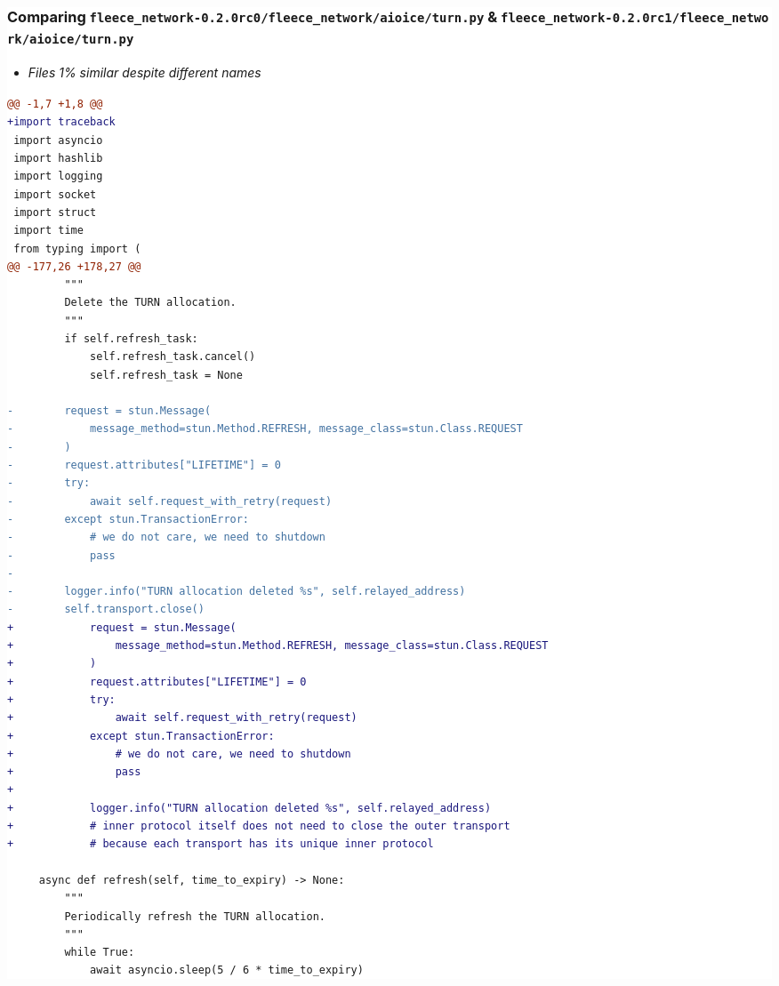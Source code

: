 ### Comparing `fleece_network-0.2.0rc0/fleece_network/aioice/turn.py` & `fleece_network-0.2.0rc1/fleece_network/aioice/turn.py`

 * *Files 1% similar despite different names*

```diff
@@ -1,7 +1,8 @@
+import traceback
 import asyncio
 import hashlib
 import logging
 import socket
 import struct
 import time
 from typing import (
@@ -177,26 +178,27 @@
         """
         Delete the TURN allocation.
         """
         if self.refresh_task:
             self.refresh_task.cancel()
             self.refresh_task = None
 
-        request = stun.Message(
-            message_method=stun.Method.REFRESH, message_class=stun.Class.REQUEST
-        )
-        request.attributes["LIFETIME"] = 0
-        try:
-            await self.request_with_retry(request)
-        except stun.TransactionError:
-            # we do not care, we need to shutdown
-            pass
-
-        logger.info("TURN allocation deleted %s", self.relayed_address)
-        self.transport.close()
+            request = stun.Message(
+                message_method=stun.Method.REFRESH, message_class=stun.Class.REQUEST
+            )
+            request.attributes["LIFETIME"] = 0
+            try:
+                await self.request_with_retry(request)
+            except stun.TransactionError:
+                # we do not care, we need to shutdown
+                pass
+
+            logger.info("TURN allocation deleted %s", self.relayed_address)
+            # inner protocol itself does not need to close the outer transport
+            # because each transport has its unique inner protocol
 
     async def refresh(self, time_to_expiry) -> None:
         """
         Periodically refresh the TURN allocation.
         """
         while True:
             await asyncio.sleep(5 / 6 * time_to_expiry)
```
